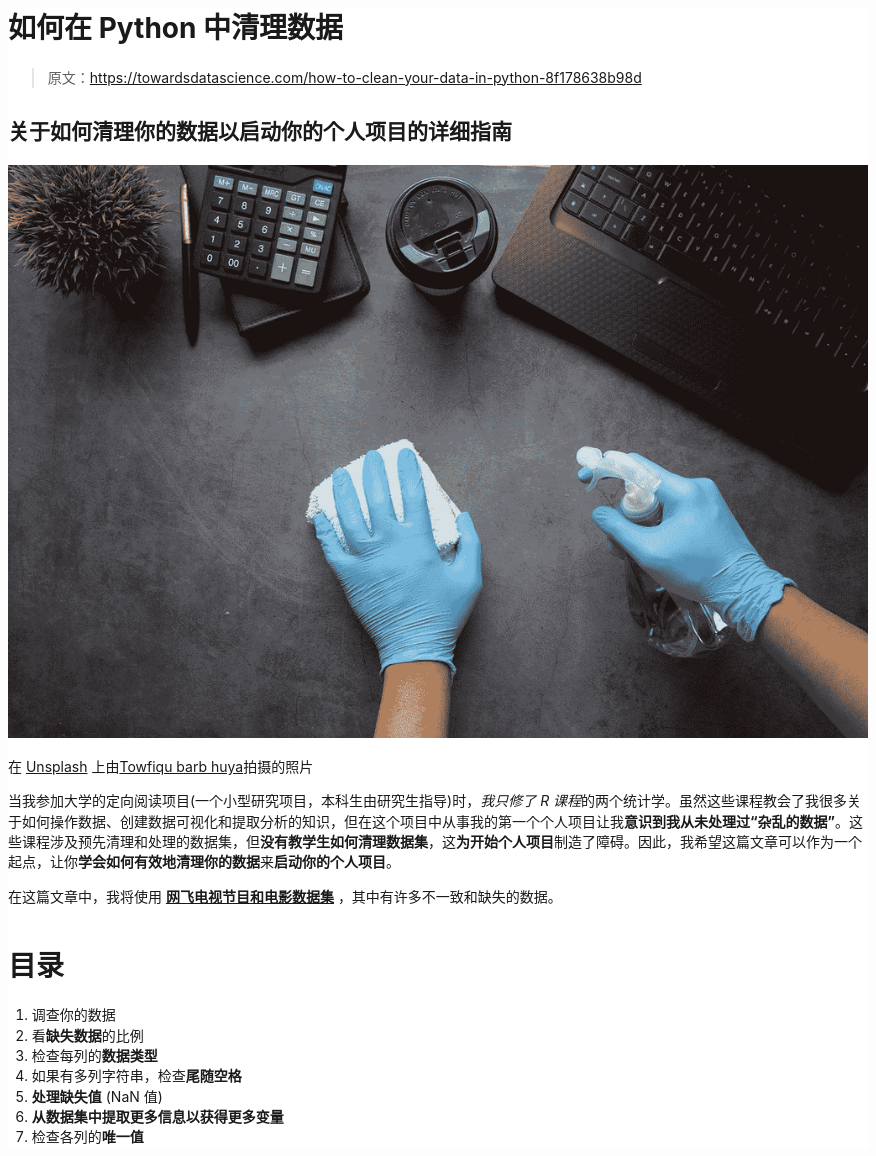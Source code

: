 # 如何在 Python 中清理数据

> 原文：<https://towardsdatascience.com/how-to-clean-your-data-in-python-8f178638b98d>

## 关于如何清理你的数据以启动你的个人项目的详细指南

![](img/969f531a05ecb004f76eb1b53fa445f6.png)

在 [Unsplash](https://unsplash.com?utm_source=medium&utm_medium=referral) 上由[Towfiqu barb huya](https://unsplash.com/@towfiqu999999?utm_source=medium&utm_medium=referral)拍摄的照片

当我参加大学的定向阅读项目(一个小型研究项目，本科生由研究生指导)时，*我只修了 R 课程*的两个统计学。虽然这些课程教会了我很多关于如何操作数据、创建数据可视化和提取分析的知识，但在这个项目中从事我的第一个个人项目让我**意识到我从未处理过“杂乱的数据”**。这些课程涉及预先清理和处理的数据集，但**没有教学生如何清理数据集**，这**为开始个人项目**制造了障碍。因此，我希望这篇文章可以作为一个起点，让你**学会如何有效地清理你的数据**来**启动你的个人项目**。

在这篇文章中，我将使用 [**网飞电视节目和电影数据集**](https://www.kaggle.com/datasets/shivamb/netflix-shows) ，其中有许多不一致和缺失的数据。

# 目录

1.  调查你的数据
2.  看**缺失数据**的比例
3.  检查每列的**数据类型**
4.  如果有多列字符串，检查**尾随空格**
5.  **处理缺失值** (NaN 值)
6.  **从数据集中提取更多信息以获得更多变量**
7.  检查各列的**唯一值**
